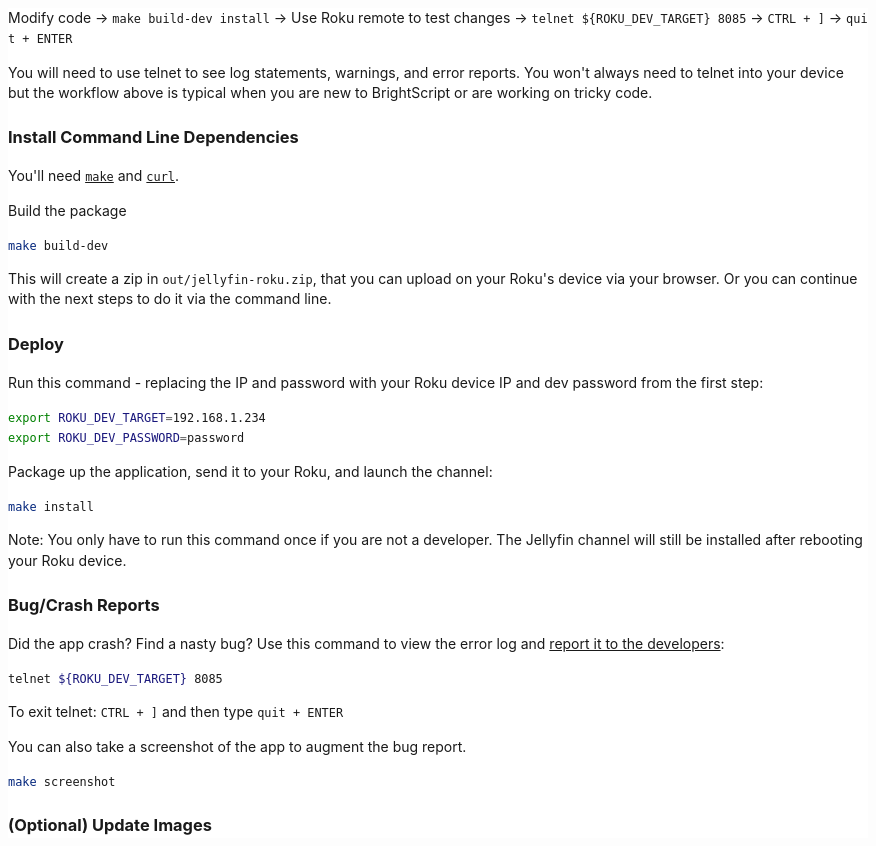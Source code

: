 Modify code -> `make build-dev install` -> Use Roku remote to test changes -> `telnet ${ROKU_DEV_TARGET} 8085` -> `CTRL + ]` -> `quit + ENTER`

You will need to use telnet to see log statements, warnings, and error reports. You won't always need to telnet into your device but the workflow above is typical when you are new to BrightScript or are working on tricky code.

### Install Command Line Dependencies

You'll need [`make`](https://www.gnu.org/software/make) and [`curl`](https://curl.se).

Build the package

```bash
make build-dev
```

This will create a zip in `out/jellyfin-roku.zip`, that you can upload on your Roku's device via your browser.
Or you can continue with the next steps to do it via the command line.

### Deploy

Run this command - replacing the IP and password with your Roku device IP and dev password from the first step:

```bash
export ROKU_DEV_TARGET=192.168.1.234
export ROKU_DEV_PASSWORD=password
```

Package up the application, send it to your Roku, and launch the channel:

```bash
make install
```

Note: You only have to run this command once if you are not a developer. The Jellyfin channel will still be installed after rebooting your Roku device.

### Bug/Crash Reports

Did the app crash? Find a nasty bug? Use this command to view the error log and [report it to the developers](https://github.com/jellyfin/jellyfin-roku/issues):

```bash
telnet ${ROKU_DEV_TARGET} 8085
```

To exit telnet: `CTRL + ]` and then type `quit + ENTER`

You can also take a screenshot of the app to augment the bug report.

```bash
make screenshot
```

### (Optional) Update Images
